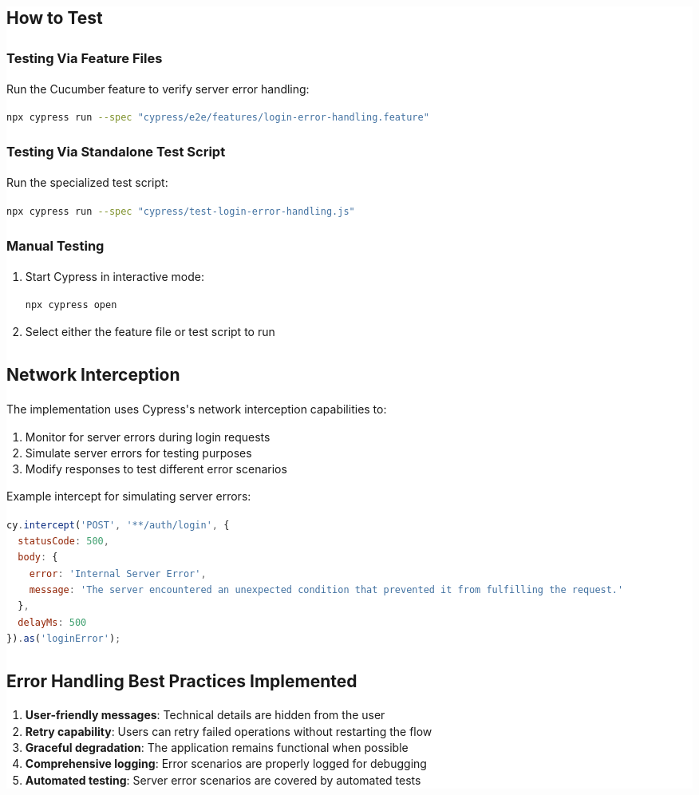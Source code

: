 ## How to Test

### Testing Via Feature Files

Run the Cucumber feature to verify server error handling:

```bash
npx cypress run --spec "cypress/e2e/features/login-error-handling.feature"
```

### Testing Via Standalone Test Script

Run the specialized test script:

```bash
npx cypress run --spec "cypress/test-login-error-handling.js"
```

### Manual Testing

1. Start Cypress in interactive mode:
   ```bash
   npx cypress open
   ```

2. Select either the feature file or test script to run

## Network Interception

The implementation uses Cypress's network interception capabilities to:

1. Monitor for server errors during login requests
2. Simulate server errors for testing purposes
3. Modify responses to test different error scenarios

Example intercept for simulating server errors:

```javascript
cy.intercept('POST', '**/auth/login', {
  statusCode: 500,
  body: {
    error: 'Internal Server Error',
    message: 'The server encountered an unexpected condition that prevented it from fulfilling the request.'
  },
  delayMs: 500
}).as('loginError');
```

## Error Handling Best Practices Implemented

1. **User-friendly messages**: Technical details are hidden from the user
2. **Retry capability**: Users can retry failed operations without restarting the flow
3. **Graceful degradation**: The application remains functional when possible
4. **Comprehensive logging**: Error scenarios are properly logged for debugging
5. **Automated testing**: Server error scenarios are covered by automated tests
